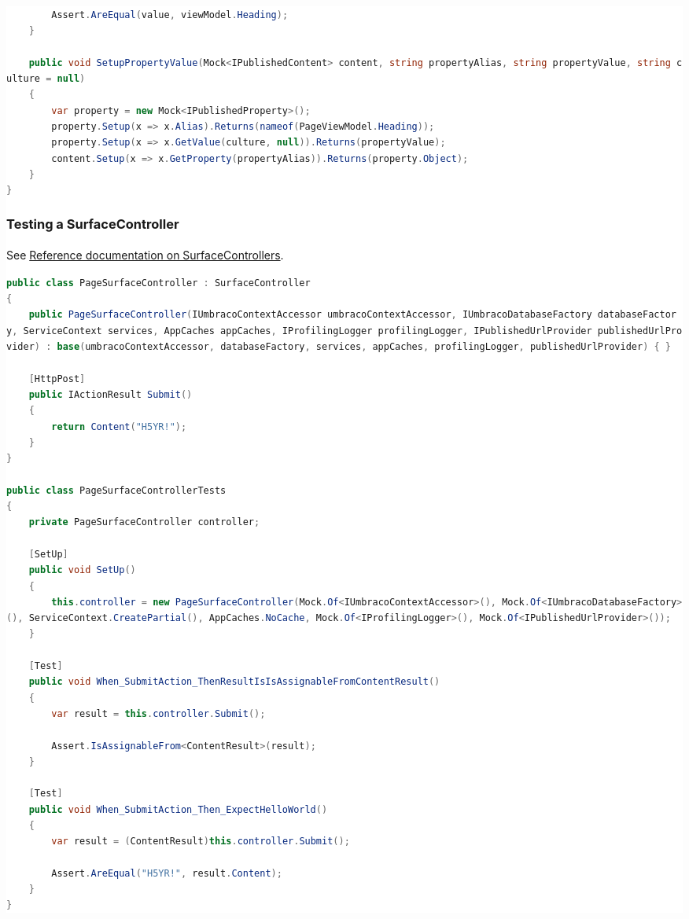 ```csharp
        Assert.AreEqual(value, viewModel.Heading);
    }

    public void SetupPropertyValue(Mock<IPublishedContent> content, string propertyAlias, string propertyValue, string culture = null)
    {
        var property = new Mock<IPublishedProperty>();
        property.Setup(x => x.Alias).Returns(nameof(PageViewModel.Heading));
        property.Setup(x => x.GetValue(culture, null)).Returns(propertyValue);
        content.Setup(x => x.GetProperty(propertyAlias)).Returns(property.Object);
    }
}
```

### Testing a SurfaceController

See [Reference documentation on SurfaceControllers](../../Reference/Routing/Surface-Controllers/index.md).

```csharp
public class PageSurfaceController : SurfaceController
{
    public PageSurfaceController(IUmbracoContextAccessor umbracoContextAccessor, IUmbracoDatabaseFactory databaseFactory, ServiceContext services, AppCaches appCaches, IProfilingLogger profilingLogger, IPublishedUrlProvider publishedUrlProvider) : base(umbracoContextAccessor, databaseFactory, services, appCaches, profilingLogger, publishedUrlProvider) { }

    [HttpPost]
    public IActionResult Submit()
    {
        return Content("H5YR!");
    }
}

public class PageSurfaceControllerTests
{
    private PageSurfaceController controller;

    [SetUp]
    public void SetUp()
    {
        this.controller = new PageSurfaceController(Mock.Of<IUmbracoContextAccessor>(), Mock.Of<IUmbracoDatabaseFactory>(), ServiceContext.CreatePartial(), AppCaches.NoCache, Mock.Of<IProfilingLogger>(), Mock.Of<IPublishedUrlProvider>());
    }

    [Test]
    public void When_SubmitAction_ThenResultIsIsAssignableFromContentResult()
    {
        var result = this.controller.Submit();

        Assert.IsAssignableFrom<ContentResult>(result);
    }

    [Test]
    public void When_SubmitAction_Then_ExpectHelloWorld()
    {
        var result = (ContentResult)this.controller.Submit();

        Assert.AreEqual("H5YR!", result.Content);
    }
}
```
